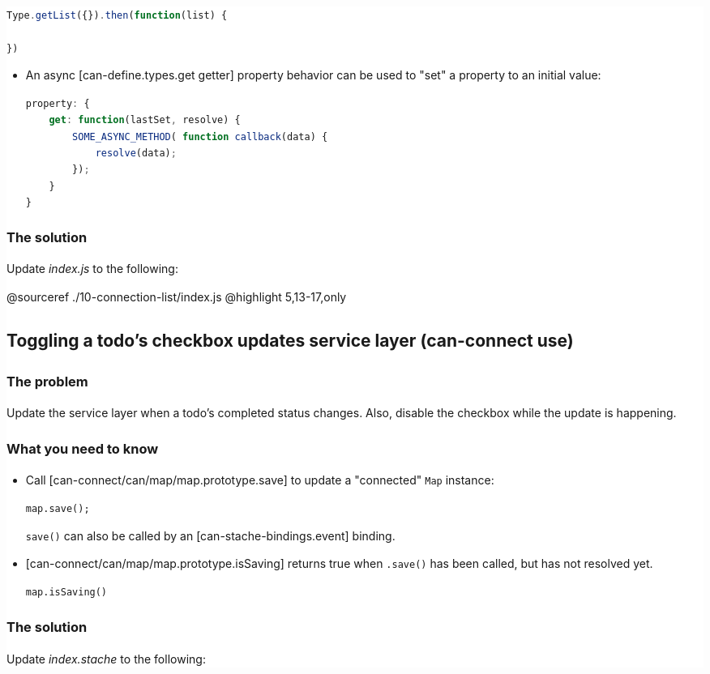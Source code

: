   ```js
  Type.getList({}).then(function(list) {

  })
  ```
- An async [can-define.types.get getter] property behavior can be used
  to "set" a property to an initial value:

  ```js
  property: {
      get: function(lastSet, resolve) {
          SOME_ASYNC_METHOD( function callback(data) {
              resolve(data);
          });
      }
  }
  ```

### The solution

Update _index.js_ to the following:

@sourceref ./10-connection-list/index.js
@highlight 5,13-17,only

## Toggling a todo’s checkbox updates service layer (can-connect use)


### The problem

Update the service layer when a todo’s completed status
changes. Also, disable the checkbox while the update is happening.

### What you need to know

- Call [can-connect/can/map/map.prototype.save] to update a "connected"
  `Map` instance:

  ```
  map.save();
  ```

  `save()` can also be called by an [can-stache-bindings.event] binding.

- [can-connect/can/map/map.prototype.isSaving] returns true when `.save()`
  has been called, but has not resolved yet.

  ```
  map.isSaving()
  ```


### The solution

Update _index.stache_ to the following:
